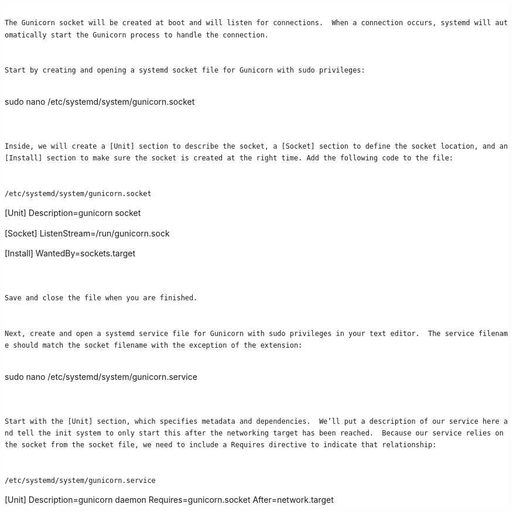 ```

The Gunicorn socket will be created at boot and will listen for connections.  When a connection occurs, systemd will automatically start the Gunicorn process to handle the connection.


Start by creating and opening a systemd socket file for Gunicorn with sudo privileges:


```
sudo nano /etc/systemd/system/gunicorn.socket


```


Inside, we will create a [Unit] section to describe the socket, a [Socket] section to define the socket location, and an [Install] section to make sure the socket is created at the right time. Add the following code to the file:


/etc/systemd/system/gunicorn.socket
```
[Unit]
Description=gunicorn socket

[Socket]
ListenStream=/run/gunicorn.sock

[Install]
WantedBy=sockets.target

```


Save and close the file when you are finished.


Next, create and open a systemd service file for Gunicorn with sudo privileges in your text editor.  The service filename should match the socket filename with the exception of the extension:


```
sudo nano /etc/systemd/system/gunicorn.service


```


Start with the [Unit] section, which specifies metadata and dependencies.  We’ll put a description of our service here and tell the init system to only start this after the networking target has been reached.  Because our service relies on the socket from the socket file, we need to include a Requires directive to indicate that relationship:


/etc/systemd/system/gunicorn.service
```
[Unit]
Description=gunicorn daemon
Requires=gunicorn.socket
After=network.target
